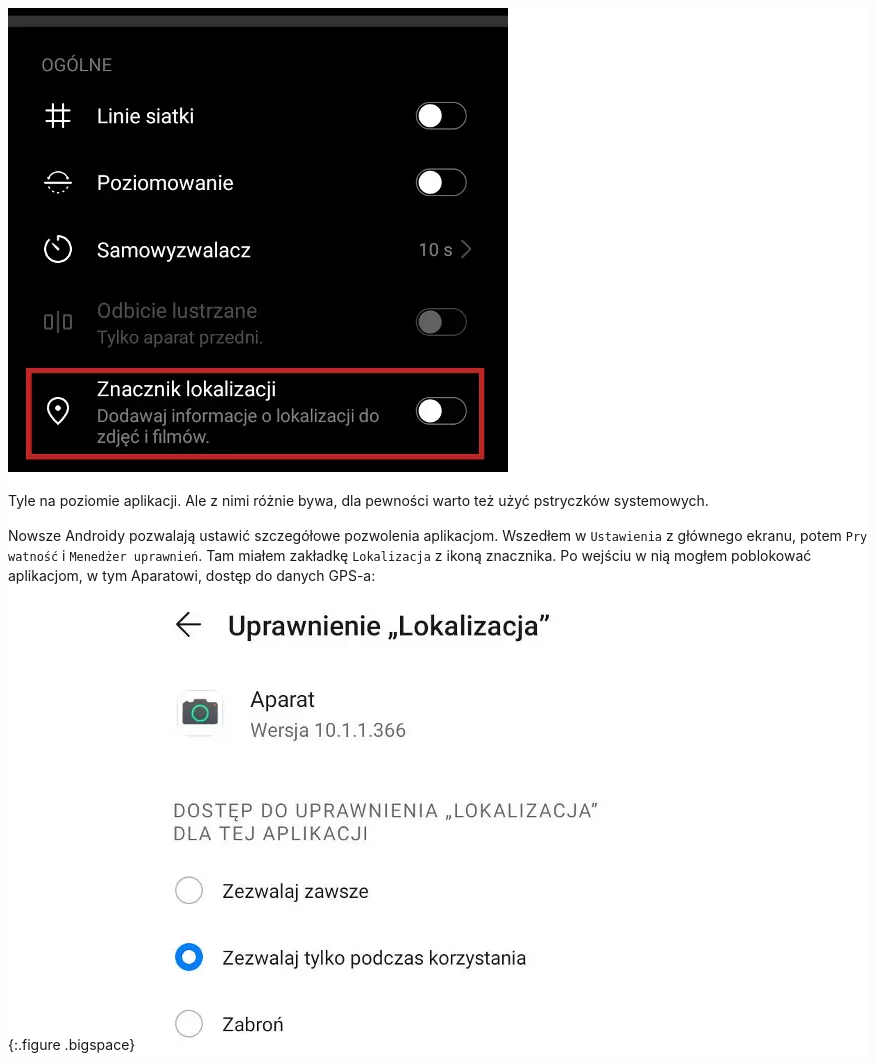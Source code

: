 <img src="/assets/posts/gdzie-jestem-zapytaj-moich-zdjec/tel_aparat_ustawienia_znacznika.webp" alt="Menu z ustawieniami aplikacji Aparat na telefonie. Dorysowany czerwony kwadrat otacza opcję znaczników lokalizacji, którą można włączać lub wyłączać suwakiem.">

Tyle na poziomie aplikacji. Ale z&nbsp;nimi różnie bywa, dla pewności warto też użyć pstryczków systemowych.

Nowsze Androidy pozwalają ustawić szczegółowe pozwolenia aplikacjom. Wszedłem w&nbsp;`Ustawienia` z&nbsp;głównego ekranu, potem `Prywatność` i&nbsp;`Menedżer uprawnień`. Tam miałem zakładkę `Lokalizacja` z&nbsp;ikoną znacznika. Po wejściu w&nbsp;nią mogłem poblokować aplikacjom, w&nbsp;tym Aparatowi, dostęp do danych GPS-a:

{:.figure .bigspace}
<img src="/assets/posts/gdzie-jestem-zapytaj-moich-zdjec/tel_uprawnienia_aparatu.webp" alt="Ekran Menedżera Uprawnień systemu Android. Widać na nim nagłówek 'Lokalizacja', ikonę aplikacji 'Aparat' oraz trzy opcje: włączenie, włączenie tylko podczas korzystania albo wyłączenie.">
